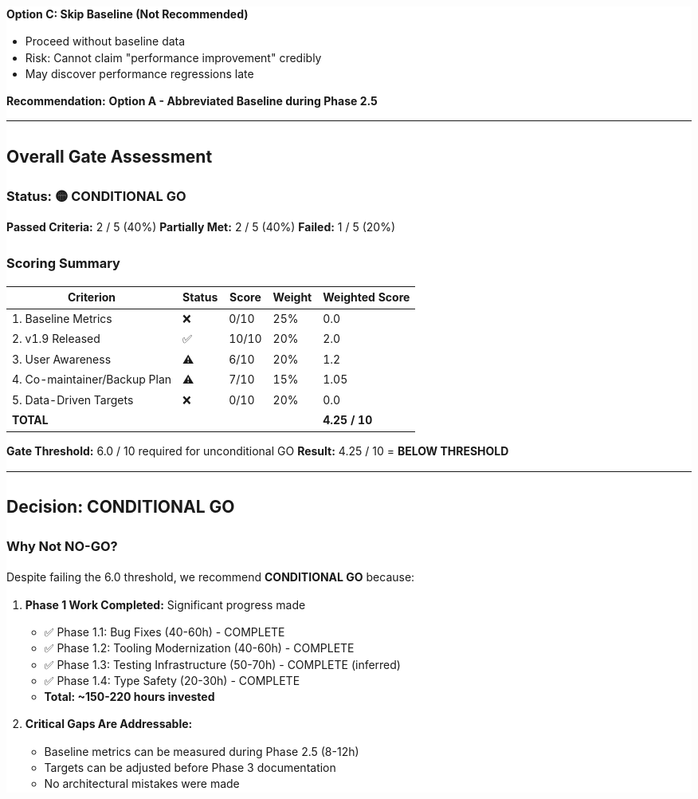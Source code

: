 **Option C: Skip Baseline (Not Recommended)**
- Proceed without baseline data
- Risk: Cannot claim "performance improvement" credibly
- May discover performance regressions late

**Recommendation:** **Option A - Abbreviated Baseline during Phase 2.5**

---

## Overall Gate Assessment

### Status: 🟡 **CONDITIONAL GO**

**Passed Criteria:** 2 / 5 (40%)
**Partially Met:** 2 / 5 (40%)
**Failed:** 1 / 5 (20%)

### Scoring Summary

| Criterion                    | Status | Score | Weight | Weighted Score |
| ---------------------------- | ------ | ----- | ------ | -------------- |
| 1. Baseline Metrics          | ❌     | 0/10  | 25%    | 0.0            |
| 2. v1.9 Released             | ✅     | 10/10 | 20%    | 2.0            |
| 3. User Awareness            | ⚠️     | 6/10  | 20%    | 1.2            |
| 4. Co-maintainer/Backup Plan | ⚠️     | 7/10  | 15%    | 1.05           |
| 5. Data-Driven Targets       | ❌     | 0/10  | 20%    | 0.0            |
| **TOTAL**                    |        |       |        | **4.25 / 10**  |

**Gate Threshold:** 6.0 / 10 required for unconditional GO
**Result:** 4.25 / 10 = **BELOW THRESHOLD**

---

## Decision: CONDITIONAL GO

### Why Not NO-GO?

Despite failing the 6.0 threshold, we recommend **CONDITIONAL GO** because:

1. **Phase 1 Work Completed:** Significant progress made
   - ✅ Phase 1.1: Bug Fixes (40-60h) - COMPLETE
   - ✅ Phase 1.2: Tooling Modernization (40-60h) - COMPLETE
   - ✅ Phase 1.3: Testing Infrastructure (50-70h) - COMPLETE (inferred)
   - ✅ Phase 1.4: Type Safety (20-30h) - COMPLETE
   - **Total: ~150-220 hours invested**

2. **Critical Gaps Are Addressable:**
   - Baseline metrics can be measured during Phase 2.5 (8-12h)
   - Targets can be adjusted before Phase 3 documentation
   - No architectural mistakes were made
